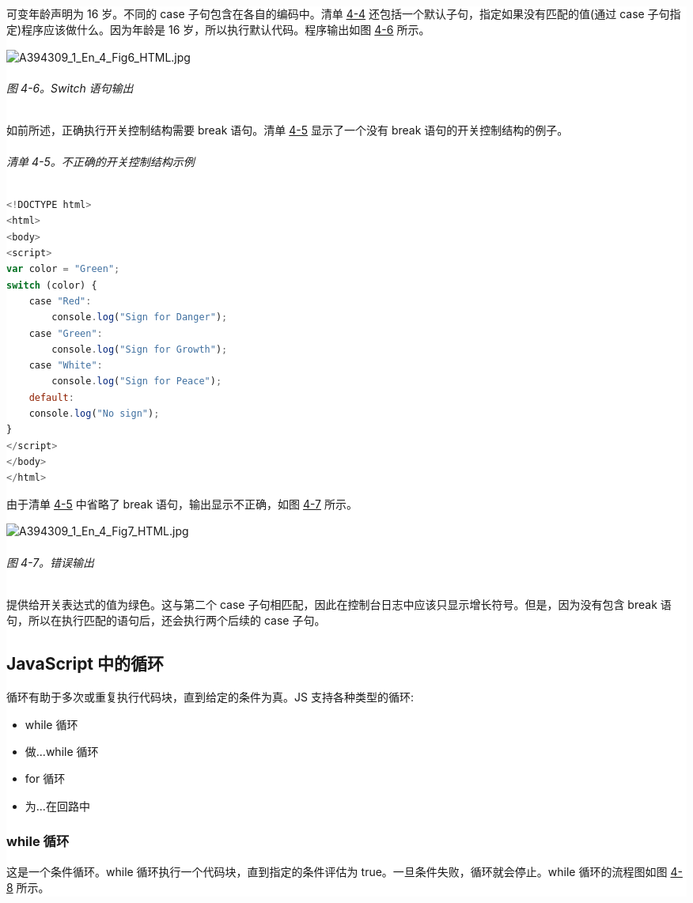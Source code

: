 可变年龄声明为 16 岁。不同的 case 子句包含在各自的编码中。清单 [4-4](#PC10) 还包括一个默认子句，指定如果没有匹配的值(通过 case 子句指定)程序应该做什么。因为年龄是 16 岁，所以执行默认代码。程序输出如图 [4-6](#Fig6) 所示。

![A394309_1_En_4_Fig6_HTML.jpg](Images/A394309_1_En_4_Fig6_HTML.jpg)

###### 图 4-6。Switch 语句输出

如前所述，正确执行开关控制结构需要 break 语句。清单 [4-5](#PC11) 显示了一个没有 break 语句的开关控制结构的例子。

###### 清单 4-5。不正确的开关控制结构示例

```js
<!DOCTYPE html>
<html>
<body>
<script>
var color = "Green";
switch (color) {
    case "Red":
        console.log("Sign for Danger");
    case "Green":
        console.log("Sign for Growth");
    case "White":
        console.log("Sign for Peace");
    default:
    console.log("No sign");
}
</script>
</body>
</html>
```

由于清单 [4-5](#PC11) 中省略了 break 语句，输出显示不正确，如图 [4-7](#Fig7) 所示。

![A394309_1_En_4_Fig7_HTML.jpg](Images/A394309_1_En_4_Fig7_HTML.jpg)

###### 图 4-7。错误输出

提供给开关表达式的值为绿色。这与第二个 case 子句相匹配，因此在控制台日志中应该只显示增长符号。但是，因为没有包含 break 语句，所以在执行匹配的语句后，还会执行两个后续的 case 子句。

## JavaScript 中的循环

循环有助于多次或重复执行代码块，直到给定的条件为真。JS 支持各种类型的循环:

*   while 循环

*   做...while 循环

*   for 循环

*   为...在回路中

### while 循环

这是一个条件循环。while 循环执行一个代码块，直到指定的条件评估为 true。一旦条件失败，循环就会停止。while 循环的流程图如图 [4-8](#Fig8) 所示。
